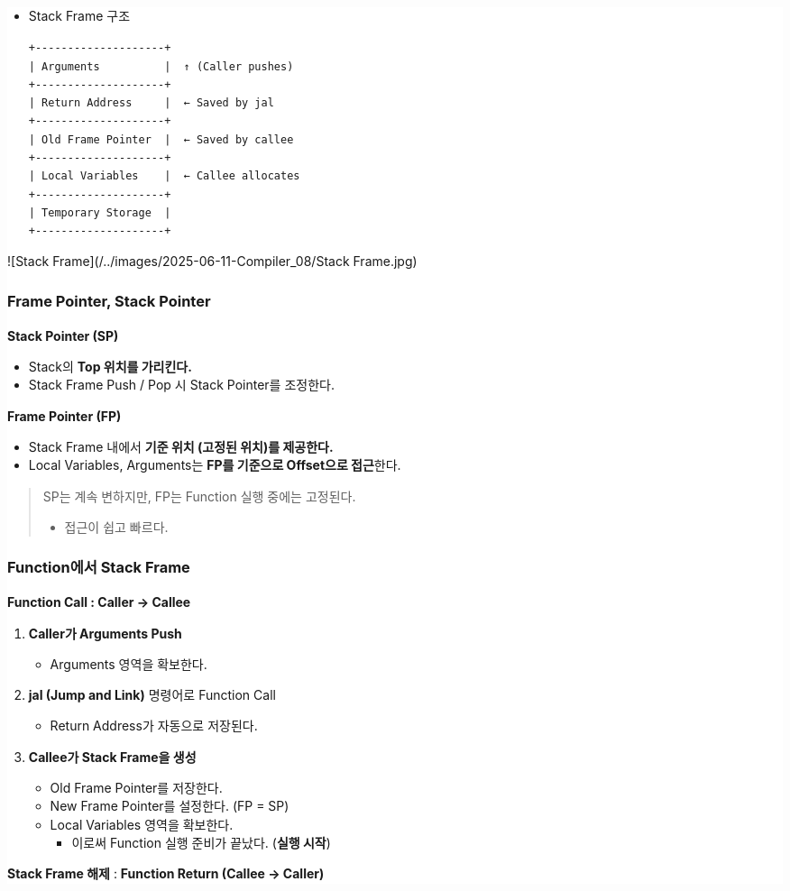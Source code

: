 - Stack Frame 구조

  ~~~
  +--------------------+
  | Arguments          |  ↑ (Caller pushes)
  +--------------------+
  | Return Address     |  ← Saved by jal
  +--------------------+
  | Old Frame Pointer  |  ← Saved by callee
  +--------------------+
  | Local Variables    |  ← Callee allocates
  +--------------------+
  | Temporary Storage  |
  +--------------------+
  ~~~

![Stack Frame](/../images/2025-06-11-Compiler_08/Stack Frame.jpg)



### Frame Pointer, Stack Pointer

**Stack Pointer (SP)**

- Stack의 **Top 위치를 가리킨다.**
- Stack Frame Push / Pop 시 Stack Pointer를 조정한다. 



**Frame Pointer (FP)**

- Stack Frame 내에서 **기준 위치 (고정된 위치)를 제공한다.**
- Local Variables, Arguments는 **FP를 기준으로 Offset으로 접근**한다. 



> SP는 계속 변하지만, FP는 Function 실행 중에는 고정된다. 
>
> - 접근이 쉽고 빠르다.



### Function에서 Stack Frame

**Function Call : Caller -> Callee**

1. **Caller가 Arguments Push**
   - Arguments 영역을 확보한다.
2. **jal (Jump and Link)** 명령어로 Function Call
   - Return Address가 자동으로 저장된다. 

3. **Callee가 Stack Frame을 생성**
   - Old Frame Pointer를 저장한다.
   - New Frame Pointer를 설정한다. (FP = SP)
   - Local Variables 영역을 확보한다. 
     - 이로써 Function 실행 준비가 끝났다. (**실행 시작**)



**Stack Frame 해제** : **Function Return (Callee -> Caller)**
